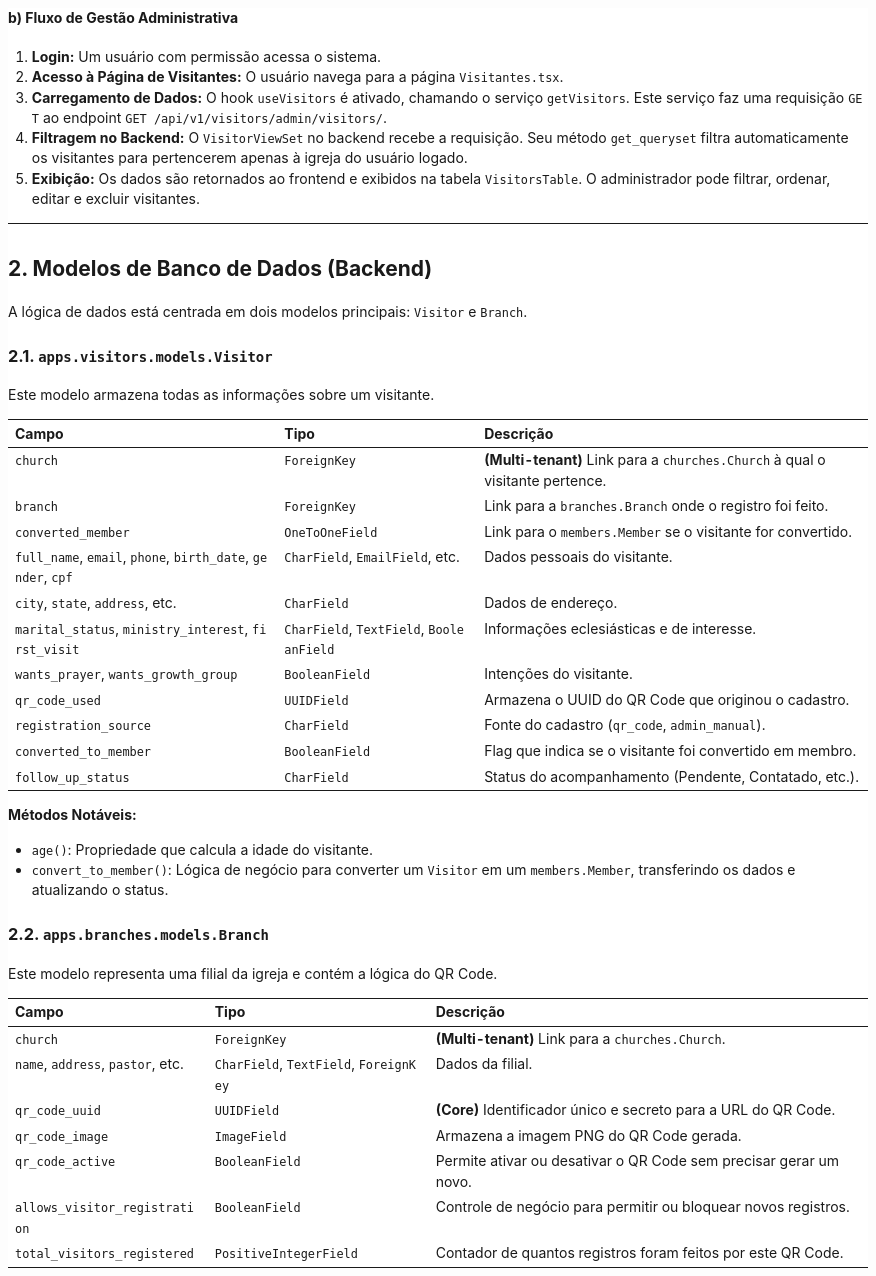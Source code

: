#### b) Fluxo de Gestão Administrativa

1. **Login:** Um usuário com permissão acessa o sistema.
2. **Acesso à Página de Visitantes:** O usuário navega para a página `Visitantes.tsx`.
3. **Carregamento de Dados:** O hook `useVisitors` é ativado, chamando o serviço `getVisitors`. Este serviço faz uma requisição `GET` ao endpoint `GET /api/v1/visitors/admin/visitors/`.
4. **Filtragem no Backend:** O `VisitorViewSet` no backend recebe a requisição. Seu método `get_queryset` filtra automaticamente os visitantes para pertencerem apenas à igreja do usuário logado.
5. **Exibição:** Os dados são retornados ao frontend e exibidos na tabela `VisitorsTable`. O administrador pode filtrar, ordenar, editar e excluir visitantes.

---

## 2. Modelos de Banco de Dados (Backend)

A lógica de dados está centrada em dois modelos principais: `Visitor` e `Branch`.

### 2.1. `apps.visitors.models.Visitor`

Este modelo armazena todas as informações sobre um visitante.

| Campo | Tipo | Descrição |
| :--- | :--- | :--- |
| `church` | `ForeignKey` | **(Multi-tenant)** Link para a `churches.Church` à qual o visitante pertence. |
| `branch` | `ForeignKey` | Link para a `branches.Branch` onde o registro foi feito. |
| `converted_member` | `OneToOneField` | Link para o `members.Member` se o visitante for convertido. |
| `full_name`, `email`, `phone`, `birth_date`, `gender`, `cpf` | `CharField`, `EmailField`, etc. | Dados pessoais do visitante. |
| `city`, `state`, `address`, etc. | `CharField` | Dados de endereço. |
| `marital_status`, `ministry_interest`, `first_visit` | `CharField`, `TextField`, `BooleanField` | Informações eclesiásticas e de interesse. |
| `wants_prayer`, `wants_growth_group` | `BooleanField` | Intenções do visitante. |
| `qr_code_used` | `UUIDField` | Armazena o UUID do QR Code que originou o cadastro. |
| `registration_source` | `CharField` | Fonte do cadastro (`qr_code`, `admin_manual`). |
| `converted_to_member` | `BooleanField` | Flag que indica se o visitante foi convertido em membro. |
| `follow_up_status` | `CharField` | Status do acompanhamento (Pendente, Contatado, etc.). |

**Métodos Notáveis:**
- `age()`: Propriedade que calcula a idade do visitante.
- `convert_to_member()`: Lógica de negócio para converter um `Visitor` em um `members.Member`, transferindo os dados e atualizando o status.

### 2.2. `apps.branches.models.Branch`

Este modelo representa uma filial da igreja e contém a lógica do QR Code.

| Campo | Tipo | Descrição |
| :--- | :--- | :--- |
| `church` | `ForeignKey` | **(Multi-tenant)** Link para a `churches.Church`. |
| `name`, `address`, `pastor`, etc. | `CharField`, `TextField`, `ForeignKey` | Dados da filial. |
| `qr_code_uuid` | `UUIDField` | **(Core)** Identificador único e secreto para a URL do QR Code. |
| `qr_code_image` | `ImageField` | Armazena a imagem PNG do QR Code gerada. |
| `qr_code_active` | `BooleanField` | Permite ativar ou desativar o QR Code sem precisar gerar um novo. |
| `allows_visitor_registration` | `BooleanField` | Controle de negócio para permitir ou bloquear novos registros. |
| `total_visitors_registered` | `PositiveIntegerField` | Contador de quantos registros foram feitos por este QR Code. |